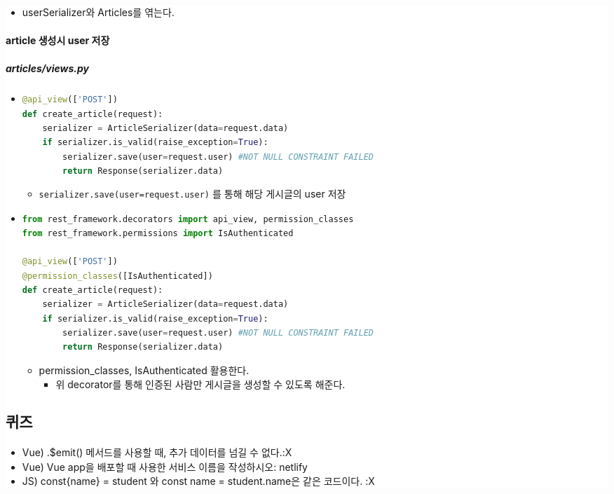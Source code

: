   - userSerializer와 Articles를 엮는다.



#### article 생성시 user 저장

##### articles/views.py

- ```python
  @api_view(['POST'])
  def create_article(request):
      serializer = ArticleSerializer(data=request.data)
      if serializer.is_valid(raise_exception=True):
          serializer.save(user=request.user) #NOT NULL CONSTRAINT FAILED
          return Response(serializer.data)
  ```

  - `serializer.save(user=request.user)` 를 통해 해당 게시글의 user 저장

- ```python
  from rest_framework.decorators import api_view, permission_classes
  from rest_framework.permissions import IsAuthenticated
  
  @api_view(['POST'])
  @permission_classes([IsAuthenticated])
  def create_article(request):
      serializer = ArticleSerializer(data=request.data)
      if serializer.is_valid(raise_exception=True):
          serializer.save(user=request.user) #NOT NULL CONSTRAINT FAILED
          return Response(serializer.data)
  ```

  - permission_classes, IsAuthenticated 활용한다.
    - 위 decorator를 통해 인증된 사람만 게시글을 생성할 수 있도록 해준다.





## 퀴즈

- Vue) .$emit() 메서드를 사용할 때, 추가 데이터를 넘길 수 없다.:X
- Vue) Vue app을 배포할 때 사용한 서비스 이름을 작성하시오: netlify
- JS) const{name} = student 와 const name = student.name은 같은 코드이다. :X